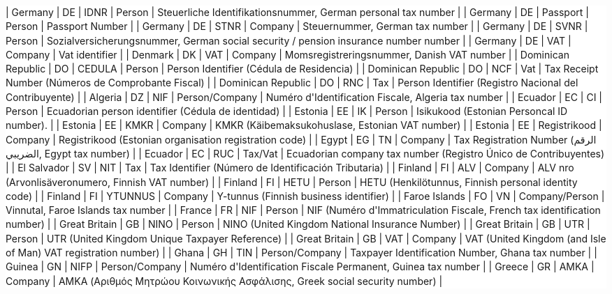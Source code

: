 | Germany                | DE   | IDNR            | Person             | Steuerliche Identifikationsnummer, German personal tax number                                                                          |
| Germany                | DE   | Passport        | Person             | Passport Number                                                                                                                        |
| Germany                | DE   | STNR            | Company            | Steuernummer, German tax number                                                                                                        |
| Germany                | DE   | SVNR            | Person             | Sozialversicherungsnummer, German social security / pension insurance number number                                                    |
| Germany                | DE   | VAT             | Company            | Vat identifier                                                                                                                         |
| Denmark                | DK   | VAT             | Company            | Momsregistreringsnummer, Danish VAT number                                                                                             |
| Dominican Republic     | DO   | CEDULA          | Person             | Person Identifier (Cédula de Residencia)                                                                                               |
| Dominican Republic     | DO   | NCF             | Vat                | Tax Receipt Number (Números de Comprobante Fiscal)                                                                                     |
| Dominican Republic     | DO   | RNC             | Tax                | Person Identifier (Registro Nacional del Contribuyente)                                                                                |
| Algeria                | DZ   | NIF             | Person/Company     | Numéro d'Identification Fiscale, Algeria tax number                                                                                    |
| Ecuador                | EC   | CI              | Person             | Ecuadorian person identifier (Cédula de identidad)                                                                                     |
| Estonia                | EE   | IK              | Person             | Isikukood (Estonian Personcal ID number).                                                                                              |
| Estonia                | EE   | KMKR            | Company            | KMKR (Käibemaksukohuslase, Estonian VAT number)                                                                                        |
| Estonia                | EE   | Registrikood    | Company            | Registrikood (Estonian organisation registration code)                                                                                 |
| Egypt                  | EG   | TN              | Company            | Tax Registration Number (الرقم الضريبي, Egypt tax number)                                                                              |
| Ecuador                | EC   | RUC             | Tax/Vat            | Ecuadorian company tax number (Registro Único de Contribuyentes)                                                                       |
| El Salvador            | SV   | NIT             | Tax                | Tax Identifier (Número de Identificación Tributaria)                                                                                   |
| Finland                | FI   | ALV             | Company            | ALV nro (Arvonlisäveronumero, Finnish VAT number)                                                                                      |
| Finland                | FI   | HETU            | Person             | HETU (Henkilötunnus, Finnish personal identity code)                                                                                   |
| Finland                | FI   | YTUNNUS         | Company            | Y-tunnus (Finnish business identifier)                                                                                                 |
| Faroe Islands          | FO   | VN              | Company/Person     | Vinnutal, Faroe Islands tax number                                                                                                     |
| France                 | FR   | NIF             | Person             | NIF (Numéro d'Immatriculation Fiscale, French tax identification number)                                                               |
| Great Britain          | GB   | NINO            | Person             | NINO (United Kingdom National Insurance Number)                                                                                        |
| Great Britain          | GB   | UTR             | Person             | UTR (United Kingdom Unique Taxpayer Reference)                                                                                         |
| Great Britain          | GB   | VAT             | Company            | VAT (United Kingdom (and Isle of Man) VAT registration number)                                                                         |
| Ghana                  | GH   | TIN             | Person/Company     | Taxpayer Identification Number, Ghana tax number                                                                                       |
| Guinea                 | GN   | NIFP            | Person/Company     | Numéro d'Identification Fiscale Permanent, Guinea tax number                                                                           |
| Greece                 | GR   | AMKA            | Company            | AMKA (Αριθμός Μητρώου Κοινωνικής Ασφάλισης, Greek social security number)                                                              |